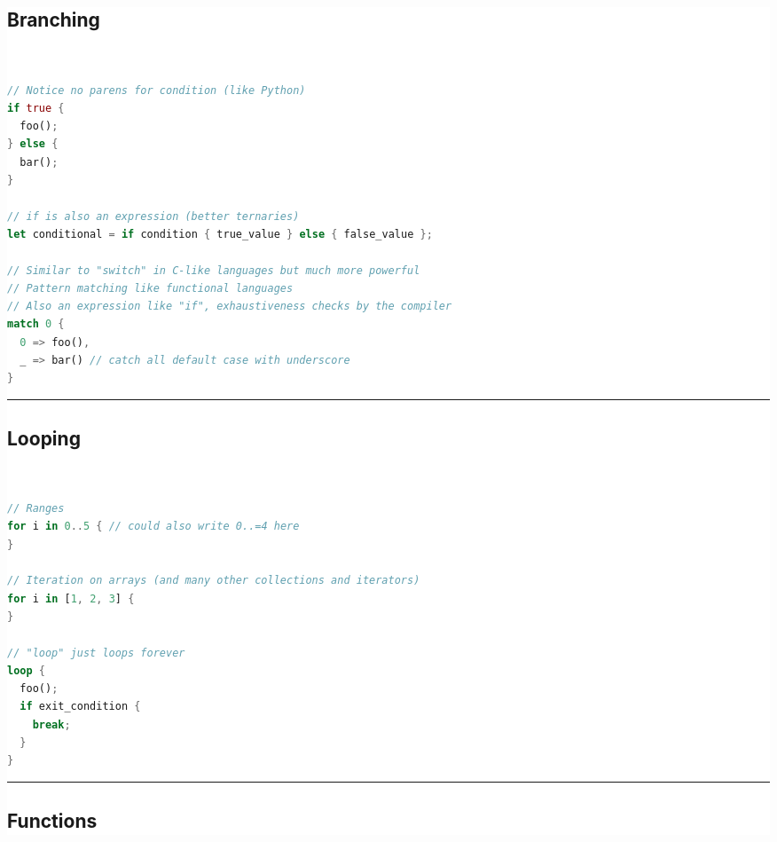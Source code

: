 
## Branching

<br>

```rust
// Notice no parens for condition (like Python)
if true {
  foo();
} else {
  bar();
}

// if is also an expression (better ternaries)
let conditional = if condition { true_value } else { false_value };

// Similar to "switch" in C-like languages but much more powerful
// Pattern matching like functional languages
// Also an expression like "if", exhaustiveness checks by the compiler
match 0 {
  0 => foo(),
  _ => bar() // catch all default case with underscore
}
```

---

## Looping

<br>

```rust
// Ranges
for i in 0..5 { // could also write 0..=4 here
}

// Iteration on arrays (and many other collections and iterators)
for i in [1, 2, 3] {
}

// "loop" just loops forever
loop {
  foo();
  if exit_condition {
    break;
  }
}
```

---

## Functions
